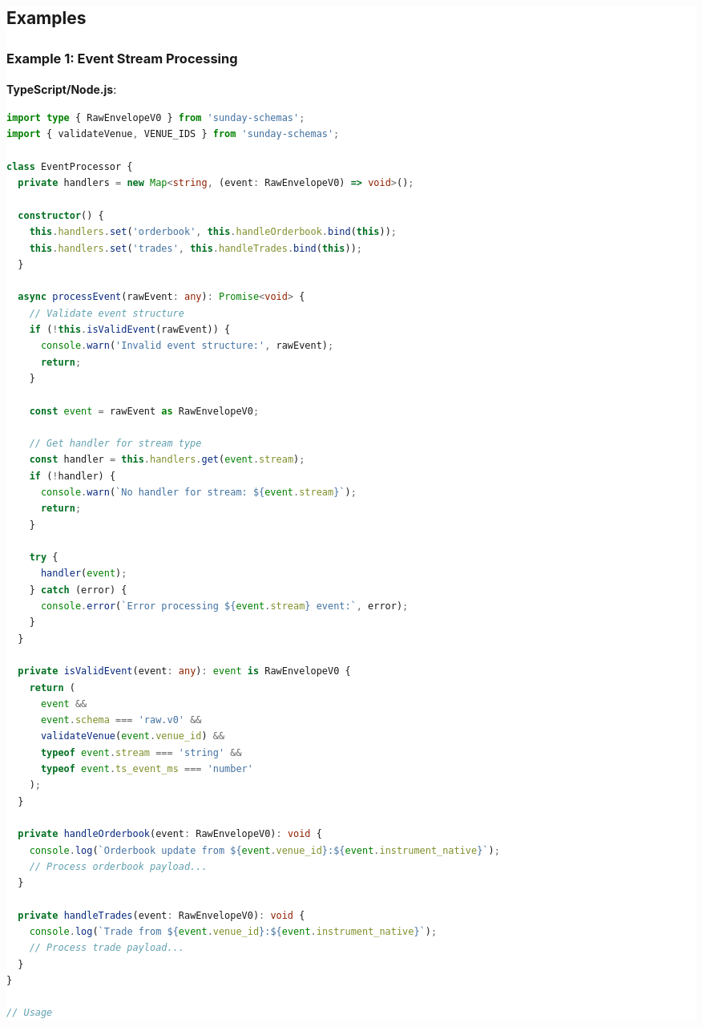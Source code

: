 
## Examples

### Example 1: Event Stream Processing

**TypeScript/Node.js**:
```typescript
import type { RawEnvelopeV0 } from 'sunday-schemas';
import { validateVenue, VENUE_IDS } from 'sunday-schemas';

class EventProcessor {
  private handlers = new Map<string, (event: RawEnvelopeV0) => void>();

  constructor() {
    this.handlers.set('orderbook', this.handleOrderbook.bind(this));
    this.handlers.set('trades', this.handleTrades.bind(this));
  }

  async processEvent(rawEvent: any): Promise<void> {
    // Validate event structure
    if (!this.isValidEvent(rawEvent)) {
      console.warn('Invalid event structure:', rawEvent);
      return;
    }

    const event = rawEvent as RawEnvelopeV0;

    // Get handler for stream type
    const handler = this.handlers.get(event.stream);
    if (!handler) {
      console.warn(`No handler for stream: ${event.stream}`);
      return;
    }

    try {
      handler(event);
    } catch (error) {
      console.error(`Error processing ${event.stream} event:`, error);
    }
  }

  private isValidEvent(event: any): event is RawEnvelopeV0 {
    return (
      event &&
      event.schema === 'raw.v0' &&
      validateVenue(event.venue_id) &&
      typeof event.stream === 'string' &&
      typeof event.ts_event_ms === 'number'
    );
  }

  private handleOrderbook(event: RawEnvelopeV0): void {
    console.log(`Orderbook update from ${event.venue_id}:${event.instrument_native}`);
    // Process orderbook payload...
  }

  private handleTrades(event: RawEnvelopeV0): void {
    console.log(`Trade from ${event.venue_id}:${event.instrument_native}`);
    // Process trade payload...
  }
}

// Usage
```